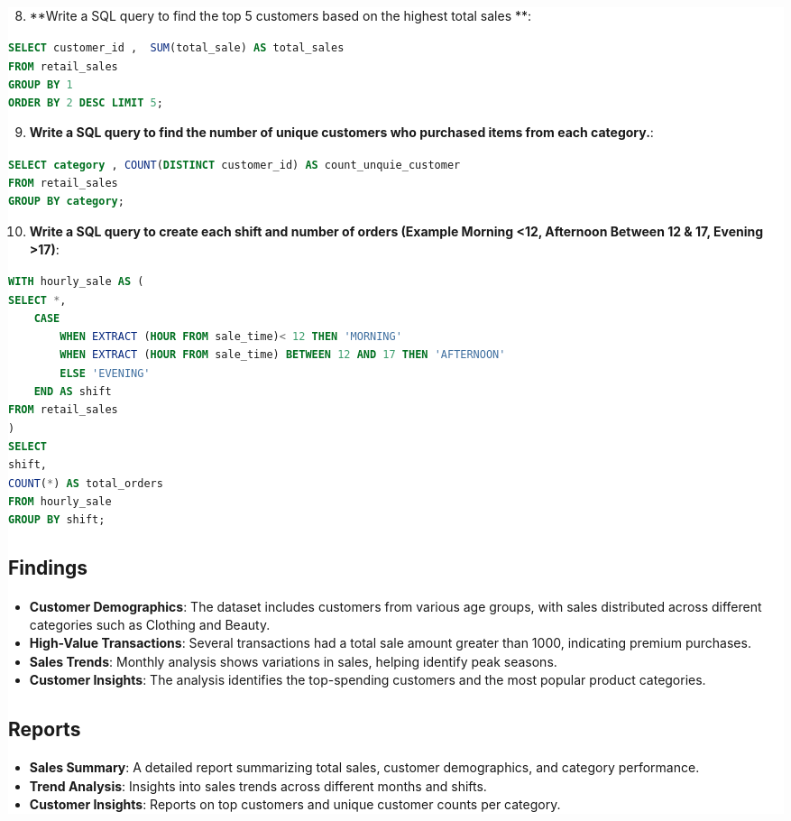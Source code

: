 ```sql
```

8. **Write a SQL query to find the top 5 customers based on the highest total sales **:
```sql
SELECT customer_id ,  SUM(total_sale) AS total_sales
FROM retail_sales
GROUP BY 1
ORDER BY 2 DESC LIMIT 5;
```
9. **Write a SQL query to find the number of unique customers who purchased items from each category.**:
```sql
SELECT category , COUNT(DISTINCT customer_id) AS count_unquie_customer
FROM retail_sales
GROUP BY category;
```

10. **Write a SQL query to create each shift and number of orders (Example Morning <12, Afternoon Between 12 & 17, Evening >17)**:
```sql
WITH hourly_sale AS (
SELECT *, 
	CASE
		WHEN EXTRACT (HOUR FROM sale_time)< 12 THEN 'MORNING'
		WHEN EXTRACT (HOUR FROM sale_time) BETWEEN 12 AND 17 THEN 'AFTERNOON'
		ELSE 'EVENING'
	END AS shift
FROM retail_sales
)
SELECT 
shift,
COUNT(*) AS total_orders
FROM hourly_sale
GROUP BY shift;
```
## Findings

- **Customer Demographics**: The dataset includes customers from various age groups, with sales distributed across different categories such as Clothing and Beauty.
- **High-Value Transactions**: Several transactions had a total sale amount greater than 1000, indicating premium purchases.
- **Sales Trends**: Monthly analysis shows variations in sales, helping identify peak seasons.
- **Customer Insights**: The analysis identifies the top-spending customers and the most popular product categories.

## Reports

- **Sales Summary**: A detailed report summarizing total sales, customer demographics, and category performance.
- **Trend Analysis**: Insights into sales trends across different months and shifts.
- **Customer Insights**: Reports on top customers and unique customer counts per category.

